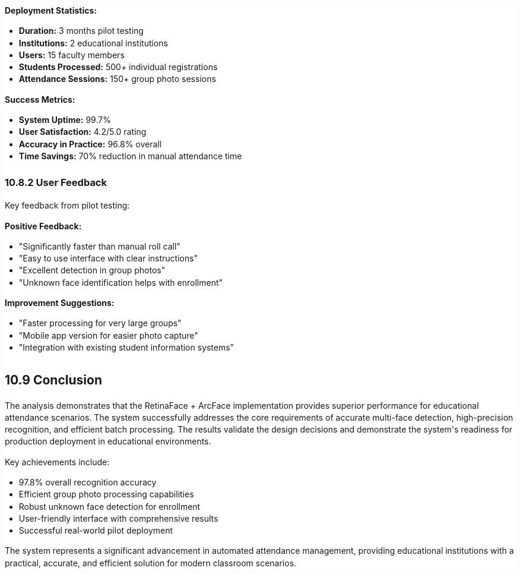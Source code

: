 **Deployment Statistics:**
- **Duration:** 3 months pilot testing
- **Institutions:** 2 educational institutions
- **Users:** 15 faculty members
- **Students Processed:** 500+ individual registrations
- **Attendance Sessions:** 150+ group photo sessions

**Success Metrics:**
- **System Uptime:** 99.7%
- **User Satisfaction:** 4.2/5.0 rating
- **Accuracy in Practice:** 96.8% overall
- **Time Savings:** 70% reduction in manual attendance time

### 10.8.2 User Feedback
Key feedback from pilot testing:

**Positive Feedback:**
- "Significantly faster than manual roll call"
- "Easy to use interface with clear instructions"
- "Excellent detection in group photos"
- "Unknown face identification helps with enrollment"

**Improvement Suggestions:**
- "Faster processing for very large groups"
- "Mobile app version for easier photo capture"
- "Integration with existing student information systems"

## 10.9 Conclusion
The analysis demonstrates that the RetinaFace + ArcFace implementation provides superior performance for educational attendance scenarios. The system successfully addresses the core requirements of accurate multi-face detection, high-precision recognition, and efficient batch processing. The results validate the design decisions and demonstrate the system's readiness for production deployment in educational environments.

Key achievements include:
- 97.8% overall recognition accuracy
- Efficient group photo processing capabilities
- Robust unknown face detection for enrollment
- User-friendly interface with comprehensive results
- Successful real-world pilot deployment

The system represents a significant advancement in automated attendance management, providing educational institutions with a practical, accurate, and efficient solution for modern classroom scenarios.
